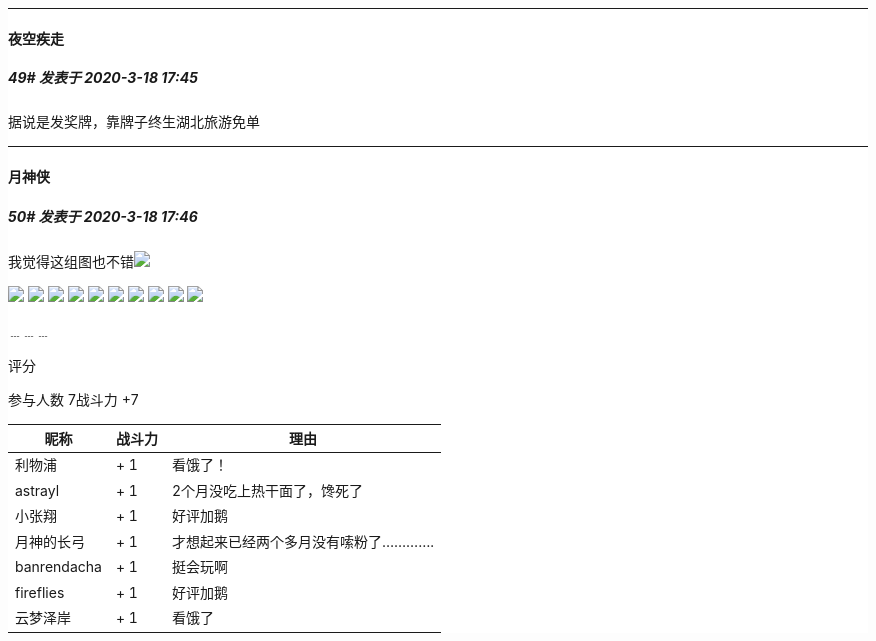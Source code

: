 





*****

####  夜空疾走  
##### 49#       发表于 2020-3-18 17:45




据说是发奖牌，靠牌子终生湖北旅游免单







*****

####  月神侠  
##### 50#       发表于 2020-3-18 17:46




我觉得这组图也不错<img src="https://static.saraba1st.com/image/smiley/face2017/072.png" referrerpolicy="no-referrer">

<img src="http://wx4.sinaimg.cn/large/5c92654cgy1gbm66hptmuj20u00yyaf6.jpg" referrerpolicy="no-referrer">
<img src="http://wx2.sinaimg.cn/large/5c92654cgy1gbm66i95eoj20u00ywtdd.jpg" referrerpolicy="no-referrer">
<img src="http://wx1.sinaimg.cn/large/5c92654cgy1gbm66iks9jj20u00yu43c.jpg" referrerpolicy="no-referrer">
<img src="http://wx2.sinaimg.cn/large/5c92654cgy1gbm66iwy4zj20u00yitdo.jpg" referrerpolicy="no-referrer">
<img src="http://wx4.sinaimg.cn/large/5c92654cgy1gbm66j8ra3j20u00yttdm.jpg" referrerpolicy="no-referrer">
<img src="http://wx1.sinaimg.cn/large/5c92654cgy1gbm66jkwcaj20u00z143r.jpg" referrerpolicy="no-referrer">
<img src="http://wx2.sinaimg.cn/large/5c92654cgy1gbm66jxtbjj20u00yln2g.jpg" referrerpolicy="no-referrer">
<img src="http://wx3.sinaimg.cn/large/5c92654cgy1gbm66k87jpj20u00yy43i.jpg" referrerpolicy="no-referrer">
<img src="http://wx2.sinaimg.cn/large/5c92654cgy1gbm66kpuyyj20u00ys79n.jpg" referrerpolicy="no-referrer">
<img src="http://wx4.sinaimg.cn/large/5c92654cgy1gbm66l1n86j20u00y8q8b.jpg" referrerpolicy="no-referrer">




﹍﹍﹍

评分





 参与人数 7战斗力 +7

|昵称|战斗力|理由|
|----|---|---|
| 利物浦| + 1|看饿了！|
| astrayl| + 1|2个月没吃上热干面了，馋死了|
| 小张翔| + 1|好评加鹅|
| 月神的长弓| + 1|才想起来已经两个多月没有嗦粉了………….|
| banrendacha| + 1|挺会玩啊|
| fireflies| + 1|好评加鹅|
| 云梦泽岸| + 1|看饿了|
